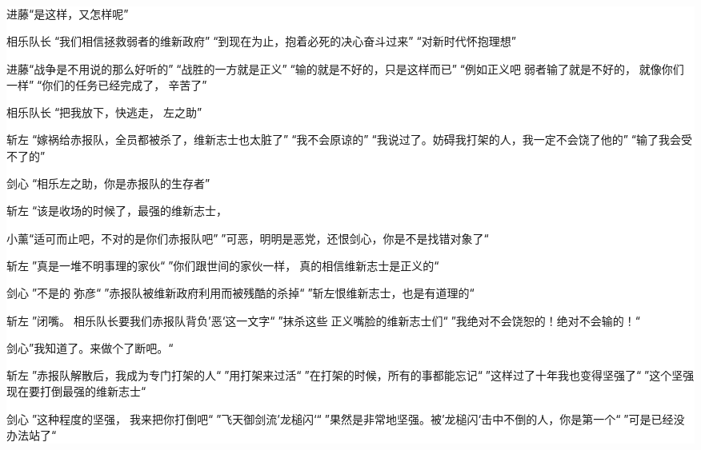 进藤“是这样，又怎样呢”

相乐队长
“我们相信拯救弱者的维新政府”
“到现在为止，抱着必死的决心奋斗过来”
“对新时代怀抱理想”

进藤“战争是不用说的那么好听的”
“战胜的一方就是正义”
“输的就是不好的，只是这样而已”
“例如正义吧 弱者输了就是不好的， 就像你们一样”
“你们的任务已经完成了， 辛苦了”

相乐队长
“把我放下，快逃走， 左之助”

斩左
“嫁祸给赤报队，全员都被杀了，维新志士也太脏了”
“我不会原谅的”
“我说过了。妨碍我打架的人，我一定不会饶了他的”
“输了我会受不了的”

剑心
“相乐左之助，你是赤报队的生存者”

斩左
“该是收场的时候了，最强的维新志士，

小薰“适可而止吧，不对的是你们赤报队吧”
”可恶，明明是恶党，还恨剑心，你是不是找错对象了“

斩左
”真是一堆不明事理的家伙“
”你们跟世间的家伙一样， 真的相信维新志士是正义的“

剑心
”不是的 弥彦“
”赤报队被维新政府利用而被残酷的杀掉“
”斩左恨维新志士，也是有道理的“

斩左
”闭嘴。 相乐队长要我们赤报队背负’恶‘这一文字“
”抹杀这些 正义嘴脸的维新志士们“
”我绝对不会饶恕的！绝对不会输的！“

剑心”我知道了。来做个了断吧。“

斩左
”赤报队解散后，我成为专门打架的人“
”用打架来过活“
”在打架的时候，所有的事都能忘记“
”这样过了十年我也变得坚强了“
”这个坚强现在要打倒最强的维新志士“

剑心
”这种程度的坚强， 我来把你打倒吧“
”飞天御剑流’龙槌闪‘“
”果然是非常地坚强。被’龙槌闪‘击中不倒的人，你是第一个“
”可是已经没办法站了“
